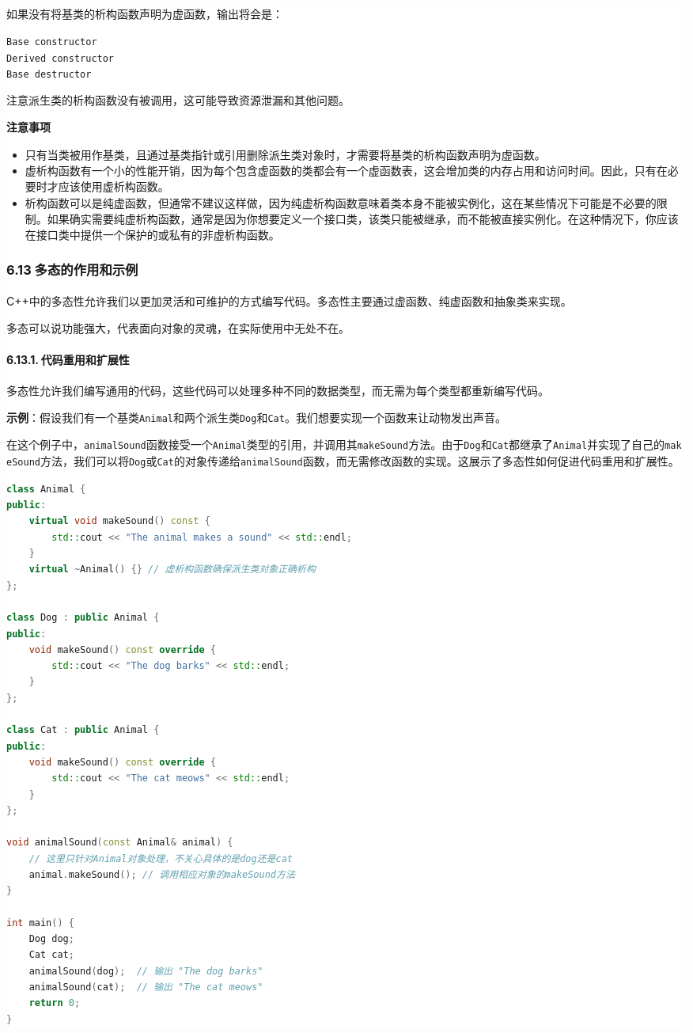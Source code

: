 如果没有将基类的析构函数声明为虚函数，输出将会是：

```
Base constructor  
Derived constructor  
Base destructor
```

注意派生类的析构函数没有被调用，这可能导致资源泄漏和其他问题。

**注意事项**

- 只有当类被用作基类，且通过基类指针或引用删除派生类对象时，才需要将基类的析构函数声明为虚函数。
- 虚析构函数有一个小的性能开销，因为每个包含虚函数的类都会有一个虚函数表，这会增加类的内存占用和访问时间。因此，只有在必要时才应该使用虚析构函数。
- 析构函数可以是纯虚函数，但通常不建议这样做，因为纯虚析构函数意味着类本身不能被实例化，这在某些情况下可能是不必要的限制。如果确实需要纯虚析构函数，通常是因为你想要定义一个接口类，该类只能被继承，而不能被直接实例化。在这种情况下，你应该在接口类中提供一个保护的或私有的非虚析构函数。



### 6.13 多态的作用和示例

C++中的多态性允许我们以更加灵活和可维护的方式编写代码。多态性主要通过虚函数、纯虚函数和抽象类来实现。

多态可以说功能强大，代表面向对象的灵魂，在实际使用中无处不在。

#### 6.13.1. 代码重用和扩展性

多态性允许我们编写通用的代码，这些代码可以处理多种不同的数据类型，而无需为每个类型都重新编写代码。

**示例**：假设我们有一个基类`Animal`和两个派生类`Dog`和`Cat`。我们想要实现一个函数来让动物发出声音。

在这个例子中，`animalSound`函数接受一个`Animal`类型的引用，并调用其`makeSound`方法。由于`Dog`和`Cat`都继承了`Animal`并实现了自己的`makeSound`方法，我们可以将`Dog`或`Cat`的对象传递给`animalSound`函数，而无需修改函数的实现。这展示了多态性如何促进代码重用和扩展性。

```cpp
class Animal {  
public:  
    virtual void makeSound() const {  
        std::cout << "The animal makes a sound" << std::endl;  
    }  
    virtual ~Animal() {} // 虚析构函数确保派生类对象正确析构  
};  
  
class Dog : public Animal {  
public:  
    void makeSound() const override {  
        std::cout << "The dog barks" << std::endl;  
    }  
};  
  
class Cat : public Animal {  
public:  
    void makeSound() const override {  
        std::cout << "The cat meows" << std::endl;  
    }  
};  
  
void animalSound(const Animal& animal) {  
    // 这里只针对Animal对象处理，不关心具体的是dog还是cat
    animal.makeSound(); // 调用相应对象的makeSound方法  
}  
  
int main() {  
    Dog dog;  
    Cat cat;  
    animalSound(dog);  // 输出 "The dog barks"  
    animalSound(cat);  // 输出 "The cat meows"  
    return 0;  
}
```